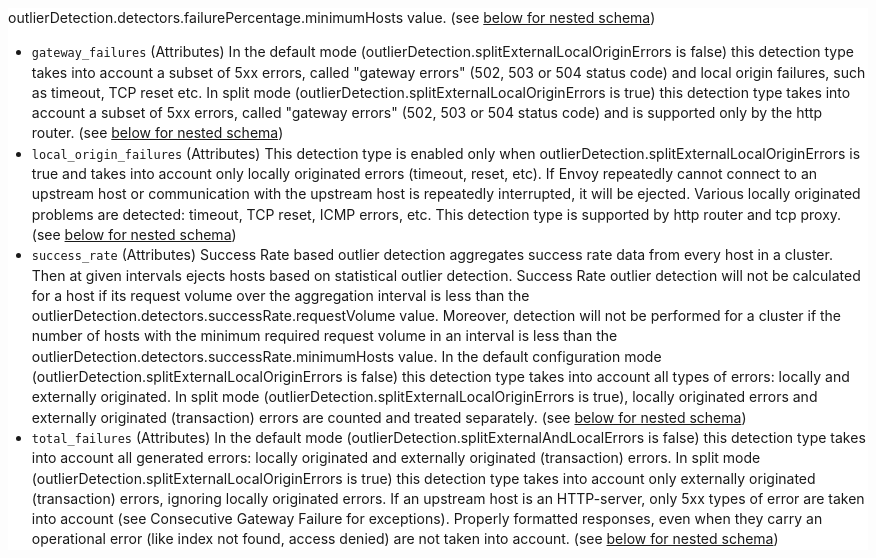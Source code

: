 outlierDetection.detectors.failurePercentage.minimumHosts value. (see [below for nested schema](#nestedatt--spec--rules--default--outlier_detection--detectors--failure_percentage))
- `gateway_failures` (Attributes) In the default mode (outlierDetection.splitExternalLocalOriginErrors is
false) this detection type takes into account a subset of 5xx errors,
called "gateway errors" (502, 503 or 504 status code) and local origin
failures, such as timeout, TCP reset etc.
In split mode (outlierDetection.splitExternalLocalOriginErrors is true)
this detection type takes into account a subset of 5xx errors, called
"gateway errors" (502, 503 or 504 status code) and is supported only by
the http router. (see [below for nested schema](#nestedatt--spec--rules--default--outlier_detection--detectors--gateway_failures))
- `local_origin_failures` (Attributes) This detection type is enabled only when
outlierDetection.splitExternalLocalOriginErrors is true and takes into
account only locally originated errors (timeout, reset, etc).
If Envoy repeatedly cannot connect to an upstream host or communication
with the upstream host is repeatedly interrupted, it will be ejected.
Various locally originated problems are detected: timeout, TCP reset,
ICMP errors, etc. This detection type is supported by http router and
tcp proxy. (see [below for nested schema](#nestedatt--spec--rules--default--outlier_detection--detectors--local_origin_failures))
- `success_rate` (Attributes) Success Rate based outlier detection aggregates success rate data from
every host in a cluster. Then at given intervals ejects hosts based on
statistical outlier detection. Success Rate outlier detection will not be
calculated for a host if its request volume over the aggregation interval
is less than the outlierDetection.detectors.successRate.requestVolume
value.
Moreover, detection will not be performed for a cluster if the number of
hosts with the minimum required request volume in an interval is less
than the outlierDetection.detectors.successRate.minimumHosts value.
In the default configuration mode
(outlierDetection.splitExternalLocalOriginErrors is false) this detection
type takes into account all types of errors: locally and externally
originated.
In split mode (outlierDetection.splitExternalLocalOriginErrors is true),
locally originated errors and externally originated (transaction) errors
are counted and treated separately. (see [below for nested schema](#nestedatt--spec--rules--default--outlier_detection--detectors--success_rate))
- `total_failures` (Attributes) In the default mode (outlierDetection.splitExternalAndLocalErrors is
false) this detection type takes into account all generated errors:
locally originated and externally originated (transaction) errors.
In split mode (outlierDetection.splitExternalLocalOriginErrors is true)
this detection type takes into account only externally originated
(transaction) errors, ignoring locally originated errors.
If an upstream host is an HTTP-server, only 5xx types of error are taken
into account (see Consecutive Gateway Failure for exceptions).
Properly formatted responses, even when they carry an operational error
(like index not found, access denied) are not taken into account. (see [below for nested schema](#nestedatt--spec--rules--default--outlier_detection--detectors--total_failures))
